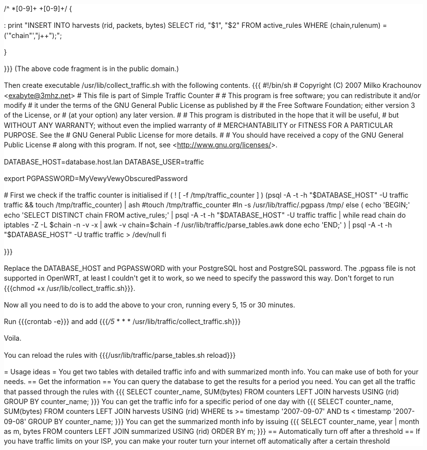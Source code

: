 /\^ \*\[0-9\]+ +\[0-9\]+/ {

:   print "INSERT INTO harvests (rid, packets, bytes) SELECT rid, "\$1",
    "\$2" FROM active\_rules WHERE (chain,rulenum) =
    ('"chain"',"j++");";

}

}}} (The above code fragment is in the public domain.)

Then create executable /usr/lib/collect\_traffic.sh with the following
contents. {{{ \#!/bin/sh \# Copyright (C) 2007 Milko Krachounov
&lt;<exabyte@3mhz.net>&gt; \# This file is part of Simple Traffic
Counter \# \# This program is free software; you can redistribute it
and/or modify \# it under the terms of the GNU General Public License as
published by \# the Free Software Foundation; either version 3 of the
License, or \# (at your option) any later version. \# \# This program is
distributed in the hope that it will be useful, \# but WITHOUT ANY
WARRANTY; without even the implied warranty of \# MERCHANTABILITY or
FITNESS FOR A PARTICULAR PURPOSE. See the \# GNU General Public License
for more details. \# \# You should have received a copy of the GNU
General Public License \# along with this program. If not, see
&lt;<http://www.gnu.org/licenses/>&gt;.

DATABASE\_HOST=database.host.lan DATABASE\_USER=traffic

export PGPASSWORD=MyVewyVewyObscuredPassword

\# First we check if the traffic counter is initialised if ( ! \[ -f
/tmp/traffic\_counter \] ) (psql -A -t -h "\$DATABASE\_HOST" -U traffic
traffic && touch /tmp/traffic\_counter) | ash \#touch
/tmp/traffic\_counter \#ln -s /usr/lib/traffic/.pgpass /tmp/ else ( echo
'BEGIN;' echo 'SELECT DISTINCT chain FROM active\_rules;' | psql -A -t
-h "\$DATABASE\_HOST" -U traffic traffic | while read chain do iptables
-Z -L \$chain -n -v -x | awk -v chain=\$chain -f
/usr/lib/traffic/parse\_tables.awk done echo 'END;' ) | psql -A -t -h
"\$DATABASE\_HOST" -U traffic traffic &gt; /dev/null fi

}}}

Replace the DATABASE\_HOST and PGPASSWORD with your PostgreSQL host and
PostgreSQL password. The .pgpass file is not supported in OpenWRT, at
least I couldn't get it to work, so we need to specify the password this
way. Don't forget to run {{{chmod +x /usr/lib/collect\_traffic.sh}}}.

Now all you need to do is to add the above to your cron, running every
5, 15 or 30 minutes.

Run {{{crontab -e}}} and add {{{*/5* \* \* \*
/usr/lib/traffic/collect\_traffic.sh}}}

Voila.

You can reload the rules with {{{/usr/lib/traffic/parse\_tables.sh
reload}}}

= Usage ideas = You get two tables with detailed traffic info and with
summarized month info. You can make use of both for your needs. == Get
the information == You can query the database to get the results for a
period you need. You can get all the traffic that passed through the
rules with {{{ SELECT counter\_name, SUM(bytes) FROM counters LEFT JOIN
harvests USING (rid) GROUP BY counter\_name; }}} You can get the traffic
info for a specific period of one day with {{{ SELECT counter\_name,
SUM(bytes) FROM counters LEFT JOIN harvests USING (rid) WHERE ts &gt;=
timestamp '2007-09-07' AND ts &lt; timestamp '2007-09-08' GROUP BY
counter\_name; }}} You can get the summarized month info by issuing {{{
SELECT counter\_name, year | month as m, bytes FROM counters LEFT JOIN
summarized USING (rid) ORDER BY m; }}} == Automatically turn off after a
threshold == If you have traffic limits on your ISP, you can make your
router turn your internet off automatically after a certain threshold